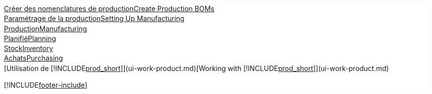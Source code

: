 [<span data-ttu-id="76dfa-214">Créer des nomenclatures de production</span><span class="sxs-lookup"><span data-stu-id="76dfa-214">Create Production BOMs</span></span>](production-how-to-create-production-boms.md)  
[<span data-ttu-id="76dfa-215">Paramétrage de la production</span><span class="sxs-lookup"><span data-stu-id="76dfa-215">Setting Up Manufacturing</span></span>](production-configure-production-processes.md)  
[<span data-ttu-id="76dfa-216">Production</span><span class="sxs-lookup"><span data-stu-id="76dfa-216">Manufacturing</span></span>](production-manage-manufacturing.md)  
[<span data-ttu-id="76dfa-217">Planifié</span><span class="sxs-lookup"><span data-stu-id="76dfa-217">Planning</span></span>](production-planning.md)  
[<span data-ttu-id="76dfa-218">Stock</span><span class="sxs-lookup"><span data-stu-id="76dfa-218">Inventory</span></span>](inventory-manage-inventory.md)  
[<span data-ttu-id="76dfa-219">Achats</span><span class="sxs-lookup"><span data-stu-id="76dfa-219">Purchasing</span></span>](purchasing-manage-purchasing.md)  
<span data-ttu-id="76dfa-220">[Utilisation de [!INCLUDE[prod_short](includes/prod_short.md)]](ui-work-product.md)</span><span class="sxs-lookup"><span data-stu-id="76dfa-220">[Working with [!INCLUDE[prod_short](includes/prod_short.md)]](ui-work-product.md)</span></span>  

[!INCLUDE[footer-include](includes/footer-banner.md)]
